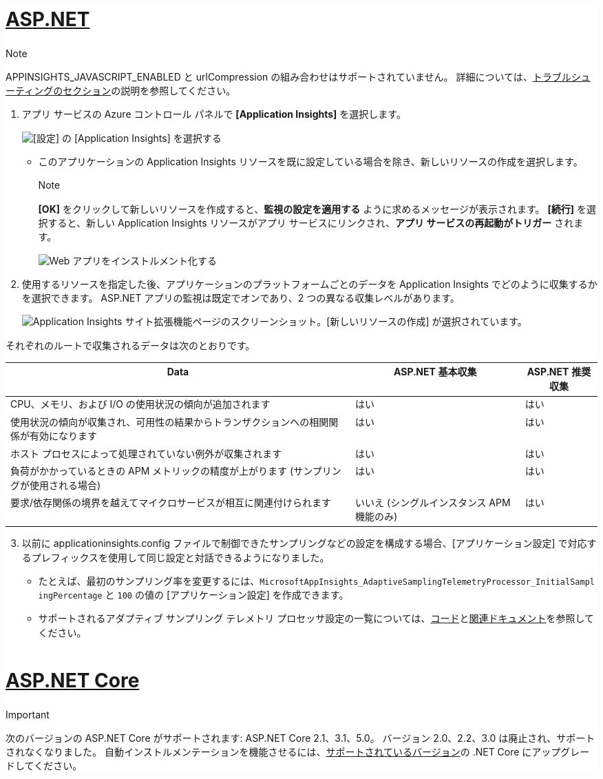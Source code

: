 # <a name="aspnet"></a>[ASP.NET](#tab/net)

> [!NOTE]
> APPINSIGHTS_JAVASCRIPT_ENABLED と urlCompression の組み合わせはサポートされていません。 詳細については、[トラブルシューティングのセクション](#troubleshooting)の説明を参照してください。


1. アプリ サービスの Azure コントロール パネルで **[Application Insights]** を選択します。

    ![[設定] の [Application Insights] を選択する](./media/azure-web-apps/settings-app-insights-01.png)

   * このアプリケーションの Application Insights リソースを既に設定している場合を除き、新しいリソースの作成を選択します。 

     > [!NOTE]
     > **[OK]** をクリックして新しいリソースを作成すると、**監視の設定を適用する** ように求めるメッセージが表示されます。 **[続行]** を選択すると、新しい Application Insights リソースがアプリ サービスにリンクされ、**アプリ サービスの再起動がトリガー** されます。 

     ![Web アプリをインストルメント化する](./media/azure-web-apps/create-resource-01.png)

2. 使用するリソースを指定した後、アプリケーションのプラットフォームごとのデータを Application Insights でどのように収集するかを選択できます。 ASP.NET アプリの監視は既定でオンであり、2 つの異なる収集レベルがあります。

    ![Application Insights サイト拡張機能ページのスクリーンショット。[新しいリソースの作成] が選択されています。](./media/azure-web-apps/choose-options-new.png)
 
 それぞれのルートで収集されるデータは次のとおりです。
        
| Data | ASP.NET 基本収集 | ASP.NET 推奨収集 |
| --- | --- | --- |
| CPU、メモリ、および I/O の使用状況の傾向が追加されます |はい |はい |
| 使用状況の傾向が収集され、可用性の結果からトランザクションへの相関関係が有効になります | はい |はい |
| ホスト プロセスによって処理されていない例外が収集されます | はい |はい |
| 負荷がかかっているときの APM メトリックの精度が上がります (サンプリングが使用される場合) | はい |はい |
| 要求/依存関係の境界を越えてマイクロサービスが相互に関連付けられます | いいえ (シングルインスタンス APM 機能のみ) |はい |

3. 以前に applicationinsights.config ファイルで制御できたサンプリングなどの設定を構成する場合、[アプリケーション設定] で対応するプレフィックスを使用して同じ設定と対話できるようになりました。 

    * たとえば、最初のサンプリング率を変更するには、`MicrosoftAppInsights_AdaptiveSamplingTelemetryProcessor_InitialSamplingPercentage` と `100` の値の [アプリケーション設定] を作成できます。

    * サポートされるアダプティブ サンプリング テレメトリ プロセッサ設定の一覧については、[コード](https://github.com/microsoft/ApplicationInsights-dotnet/blob/master/BASE/Test/ServerTelemetryChannel.Test/TelemetryChannel.Tests/AdaptiveSamplingTelemetryProcessorTest.cs)と[関連ドキュメント](./sampling.md)を参照してください。

# <a name="aspnet-core"></a>[ASP.NET Core](#tab/netcore)

> [!IMPORTANT]
> 次のバージョンの ASP.NET Core がサポートされます: ASP.NET Core 2.1、3.1、5.0。 バージョン 2.0、2.2、3.0 は廃止され、サポートされなくなりました。 自動インストルメンテーションを機能させるには、[サポートされているバージョン](https://dotnet.microsoft.com/platform/support/policy/dotnet-core)の .NET Core にアップグレードしてください。
